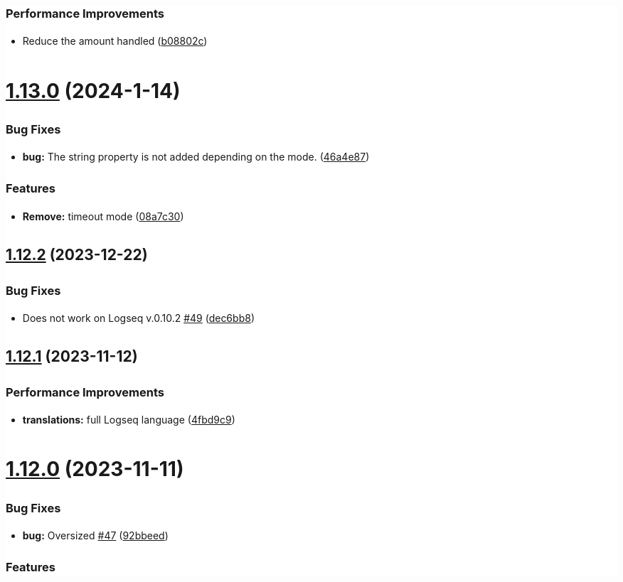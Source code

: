 ### Performance Improvements

* Reduce the amount handled ([b08802c](https://github.com/YU000jp/logseq-plugin-confirmation-done-task/commit/b08802c609a8b1aa5e53aa3cc79c4d0bd2a1e53f))

# [1.13.0](https://github.com/YU000jp/logseq-plugin-confirmation-done-task/compare/v1.12.2...v1.13.0) (2024-1-14)


### Bug Fixes

* **bug:** The string property is not added depending on the mode. ([46a4e87](https://github.com/YU000jp/logseq-plugin-confirmation-done-task/commit/46a4e87718e3e7d306864c80cc6f6604ac11080e))


### Features

* **Remove:** timeout mode ([08a7c30](https://github.com/YU000jp/logseq-plugin-confirmation-done-task/commit/08a7c300aaf5b4d9898c1147a1a36ff3da9ed181))

## [1.12.2](https://github.com/YU000jp/logseq-plugin-confirmation-done-task/compare/v1.12.1...v1.12.2) (2023-12-22)


### Bug Fixes

* Does not work on Logseq v.0.10.2 [#49](https://github.com/YU000jp/logseq-plugin-confirmation-done-task/issues/49) ([dec6bb8](https://github.com/YU000jp/logseq-plugin-confirmation-done-task/commit/dec6bb8a6dd77ade5b08c81023c93f82c9a99cc1))

## [1.12.1](https://github.com/YU000jp/logseq-plugin-confirmation-done-task/compare/v1.12.0...v1.12.1) (2023-11-12)


### Performance Improvements

* **translations:** full Logseq language ([4fbd9c9](https://github.com/YU000jp/logseq-plugin-confirmation-done-task/commit/4fbd9c9b6bf2e1c44070db946b587d48cbcc330d))

# [1.12.0](https://github.com/YU000jp/logseq-plugin-confirmation-done-task/compare/v1.11.2...v1.12.0) (2023-11-11)


### Bug Fixes

* **bug:** Oversized [#47](https://github.com/YU000jp/logseq-plugin-confirmation-done-task/issues/47) ([92bbeed](https://github.com/YU000jp/logseq-plugin-confirmation-done-task/commit/92bbeedcae13406e4e40b78c014cd111e56dbd32))


### Features
